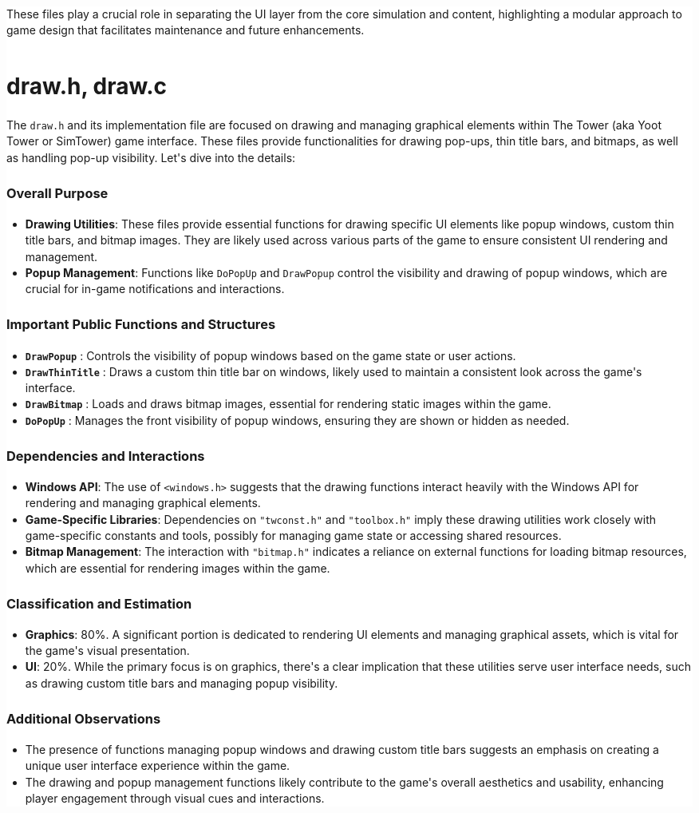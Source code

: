 These files play a crucial role in separating the UI layer from the core simulation and content, highlighting a modular approach to game design that facilitates maintenance and future enhancements.

# draw.h, draw.c

The `draw.h` and its implementation file are focused on drawing and managing graphical elements within The Tower (aka Yoot Tower or SimTower) game interface. These files provide functionalities for drawing pop-ups, thin title bars, and bitmaps, as well as handling pop-up visibility. Let's dive into the details:

### Overall Purpose

*   **Drawing Utilities**: These files provide essential functions for drawing specific UI elements like popup windows, custom thin title bars, and bitmap images. They are likely used across various parts of the game to ensure consistent UI rendering and management.
*   **Popup Management**: Functions like `DoPopUp` and `DrawPopup` control the visibility and drawing of popup windows, which are crucial for in-game notifications and interactions.

### Important Public Functions and Structures

*   **`DrawPopup`** : Controls the visibility of popup windows based on the game state or user actions.
*   **`DrawThinTitle`** : Draws a custom thin title bar on windows, likely used to maintain a consistent look across the game's interface.
*   **`DrawBitmap`** : Loads and draws bitmap images, essential for rendering static images within the game.
*   **`DoPopUp`** : Manages the front visibility of popup windows, ensuring they are shown or hidden as needed.

### Dependencies and Interactions

*   **Windows API**: The use of `<windows.h>` suggests that the drawing functions interact heavily with the Windows API for rendering and managing graphical elements.
*   **Game-Specific Libraries**: Dependencies on `"twconst.h"` and `"toolbox.h"` imply these drawing utilities work closely with game-specific constants and tools, possibly for managing game state or accessing shared resources.
*   **Bitmap Management**: The interaction with `"bitmap.h"` indicates a reliance on external functions for loading bitmap resources, which are essential for rendering images within the game.

### Classification and Estimation

*   **Graphics**: 80%. A significant portion is dedicated to rendering UI elements and managing graphical assets, which is vital for the game's visual presentation.
*   **UI**: 20%. While the primary focus is on graphics, there's a clear implication that these utilities serve user interface needs, such as drawing custom title bars and managing popup visibility.

### Additional Observations

*   The presence of functions managing popup windows and drawing custom title bars suggests an emphasis on creating a unique user interface experience within the game.
*   The drawing and popup management functions likely contribute to the game's overall aesthetics and usability, enhancing player engagement through visual cues and interactions.
